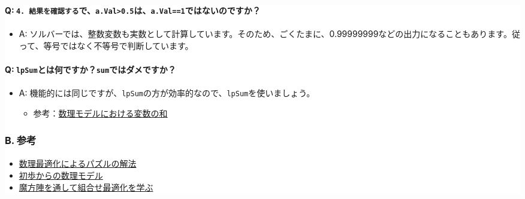 #### Q: `4. 結果を確認する`で、`a.Val>0.5`は、`a.Val==1`ではないのですか？

- A: ソルバーでは、整数変数も実数として計算しています。そのため、ごくたまに、0.99999999などの出力になることもあります。従って、等号ではなく不等号で判断しています。

#### Q: `lpSum`とは何ですか？`sum`ではダメですか？

- A: 機能的には同じですが、`lpSum`の方が効率的なので、`lpSum`を使いましょう。

  - 参考：[数理モデルにおける変数の和](https://qiita.com/SaitoTsutomu/items/6701841122acc3130a29)

### B. 参考

- [数理最適化によるパズルの解法](https://qiita.com/SaitoTsutomu/items/0c0db8d22979fc9de8f4)
- [初歩からの数理モデル](https://qiita.com/SaitoTsutomu/items/98167dc25c7f133899f7)
- [魔方陣を通して組合せ最適化を学ぶ](https://qiita.com/SaitoTsutomu/items/4ce4559d1d0f41613d2a)

